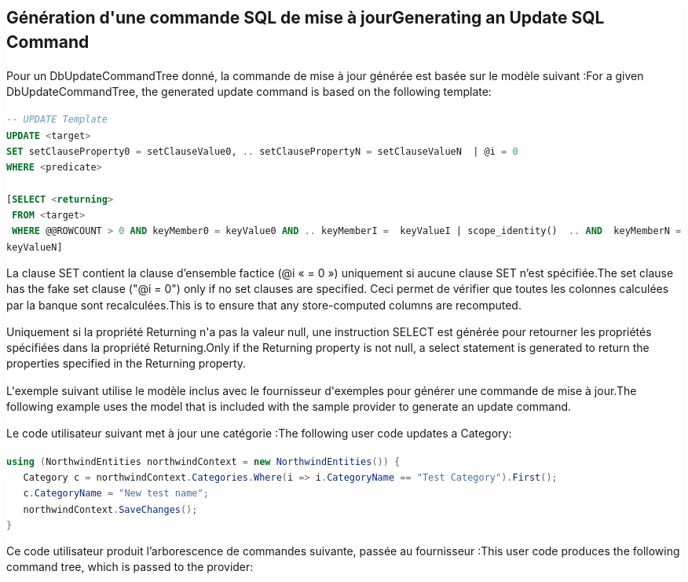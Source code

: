 ## <a name="generating-an-update-sql-command"></a><span data-ttu-id="4b1d5-178">Génération d'une commande SQL de mise à jour</span><span class="sxs-lookup"><span data-stu-id="4b1d5-178">Generating an Update SQL Command</span></span>

<span data-ttu-id="4b1d5-179">Pour un DbUpdateCommandTree donné, la commande de mise à jour générée est basée sur le modèle suivant :</span><span class="sxs-lookup"><span data-stu-id="4b1d5-179">For a given DbUpdateCommandTree, the generated update command is based on the following template:</span></span>

```sql
-- UPDATE Template
UPDATE <target>
SET setClauseProperty0 = setClauseValue0, .. setClausePropertyN = setClauseValueN  | @i = 0
WHERE <predicate>

[SELECT <returning>
 FROM <target>
 WHERE @@ROWCOUNT > 0 AND keyMember0 = keyValue0 AND .. keyMemberI =  keyValueI | scope_identity()  .. AND  keyMemberN = keyValueN]
```

<span data-ttu-id="4b1d5-180">La clause SET contient la clause d’ensemble factice (@i « = 0 ») uniquement si aucune clause SET n’est spécifiée.</span><span class="sxs-lookup"><span data-stu-id="4b1d5-180">The set clause has the fake set clause ("@i = 0") only if no set clauses are specified.</span></span> <span data-ttu-id="4b1d5-181">Ceci permet de vérifier que toutes les colonnes calculées par la banque sont recalculées.</span><span class="sxs-lookup"><span data-stu-id="4b1d5-181">This is to ensure that any store-computed columns are recomputed.</span></span>

<span data-ttu-id="4b1d5-182">Uniquement si la propriété Returning n'a pas la valeur null, une instruction SELECT est générée pour retourner les propriétés spécifiées dans la propriété Returning.</span><span class="sxs-lookup"><span data-stu-id="4b1d5-182">Only if the Returning property is not null, a select statement is generated to return the properties specified in the Returning property.</span></span>

<span data-ttu-id="4b1d5-183">L'exemple suivant utilise le modèle inclus avec le fournisseur d'exemples pour générer une commande de mise à jour.</span><span class="sxs-lookup"><span data-stu-id="4b1d5-183">The following example uses the model that is included with the sample provider to generate an update command.</span></span>

<span data-ttu-id="4b1d5-184">Le code utilisateur suivant met à jour une catégorie :</span><span class="sxs-lookup"><span data-stu-id="4b1d5-184">The following user code updates a Category:</span></span>

```csharp
using (NorthwindEntities northwindContext = new NorthwindEntities()) {
   Category c = northwindContext.Categories.Where(i => i.CategoryName == "Test Category").First();
   c.CategoryName = "New test name";
   northwindContext.SaveChanges();
}
```

<span data-ttu-id="4b1d5-185">Ce code utilisateur produit l’arborescence de commandes suivante, passée au fournisseur :</span><span class="sxs-lookup"><span data-stu-id="4b1d5-185">This user code produces the following command tree, which is passed to the provider:</span></span>
